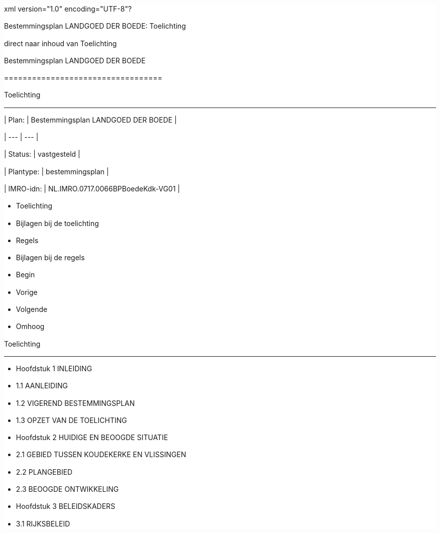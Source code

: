 xml version\="1\.0" encoding\="UTF\-8"?

Bestemmingsplan LANDGOED DER BOEDE: Toelichting

direct naar inhoud van Toelichting

Bestemmingsplan LANDGOED DER BOEDE

==================================

Toelichting

-----------

| Plan: | Bestemmingsplan LANDGOED DER BOEDE |

| --- | --- |

| Status: | vastgesteld |

| Plantype: | bestemmingsplan |

| IMRO\-idn: | NL.IMRO.0717\.0066BPBoedeKdk\-VG01 |

* Toelichting

* Bijlagen bij de toelichting

* Regels

* Bijlagen bij de regels

* Begin

* Vorige

* Volgende

* Omhoog

Toelichting

-----------

* Hoofdstuk 1 INLEIDING

+ 1\.1 AANLEIDING

+ 1\.2 VIGEREND BESTEMMINGSPLAN

+ 1\.3 OPZET VAN DE TOELICHTING

* Hoofdstuk 2 HUIDIGE EN BEOOGDE SITUATIE

+ 2\.1 GEBIED TUSSEN KOUDEKERKE EN VLISSINGEN

+ 2\.2 PLANGEBIED

+ 2\.3 BEOOGDE ONTWIKKELING

* Hoofdstuk 3 BELEIDSKADERS

+ 3\.1 RIJKSBELEID
